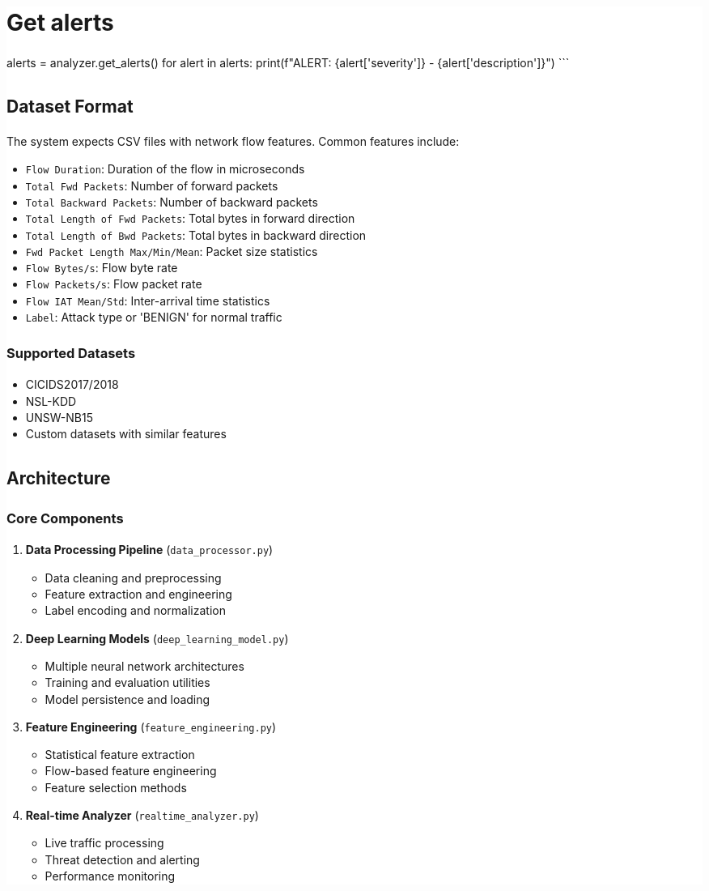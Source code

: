 # Get alerts
alerts = analyzer.get_alerts()
for alert in alerts:
    print(f"ALERT: {alert['severity']} - {alert['description']}")
\`\`\`

## Dataset Format

The system expects CSV files with network flow features. Common features include:

- `Flow Duration`: Duration of the flow in microseconds
- `Total Fwd Packets`: Number of forward packets
- `Total Backward Packets`: Number of backward packets
- `Total Length of Fwd Packets`: Total bytes in forward direction
- `Total Length of Bwd Packets`: Total bytes in backward direction
- `Fwd Packet Length Max/Min/Mean`: Packet size statistics
- `Flow Bytes/s`: Flow byte rate
- `Flow Packets/s`: Flow packet rate
- `Flow IAT Mean/Std`: Inter-arrival time statistics
- `Label`: Attack type or 'BENIGN' for normal traffic

### Supported Datasets
- CICIDS2017/2018
- NSL-KDD
- UNSW-NB15
- Custom datasets with similar features

## Architecture

### Core Components

1. **Data Processing Pipeline** (`data_processor.py`)
   - Data cleaning and preprocessing
   - Feature extraction and engineering
   - Label encoding and normalization

2. **Deep Learning Models** (`deep_learning_model.py`)
   - Multiple neural network architectures
   - Training and evaluation utilities
   - Model persistence and loading

3. **Feature Engineering** (`feature_engineering.py`)
   - Statistical feature extraction
   - Flow-based feature engineering
   - Feature selection methods

4. **Real-time Analyzer** (`realtime_analyzer.py`)
   - Live traffic processing
   - Threat detection and alerting
   - Performance monitoring
